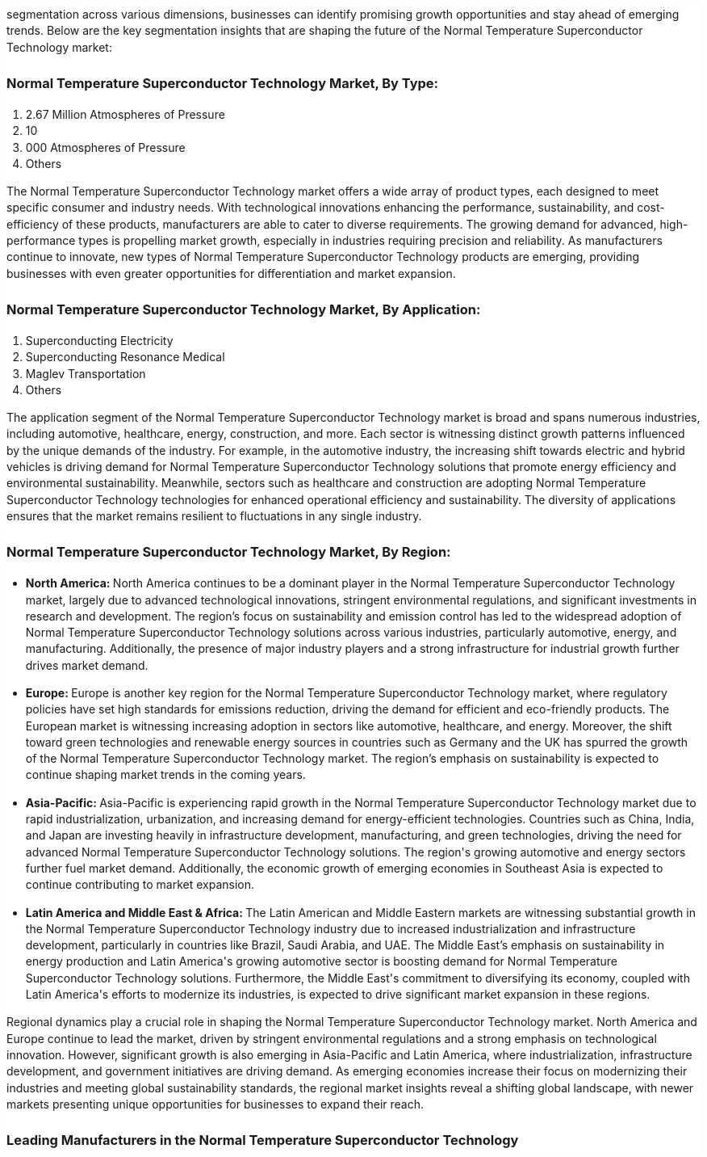 segmentation across various dimensions, businesses can identify promising growth opportunities and stay ahead of emerging trends. Below are the key segmentation insights that are shaping the future of the Normal Temperature Superconductor Technology market:</p><h3><strong>Normal Temperature Superconductor Technology Market, By Type:<br /></strong></h3><ol><li>2.67 Million Atmospheres of Pressure<li> 10<li>000 Atmospheres of Pressure<li> Others</li></ol><p>The Normal Temperature Superconductor Technology market offers a wide array of product types, each designed to meet specific consumer and industry needs. With technological innovations enhancing the performance, sustainability, and cost-efficiency of these products, manufacturers are able to cater to diverse requirements. The growing demand for advanced, high-performance types is propelling market growth, especially in industries requiring precision and reliability. As manufacturers continue to innovate, new types of Normal Temperature Superconductor Technology products are emerging, providing businesses with even greater opportunities for differentiation and market expansion.</p><h3>Normal Temperature Superconductor Technology Market,&nbsp;By Application:</h3><ol><li>Superconducting Electricity<li> Superconducting Resonance Medical<li> Maglev Transportation<li> Others</li></ol><p>The application segment of the Normal Temperature Superconductor Technology market is broad and spans numerous industries, including automotive, healthcare, energy, construction, and more. Each sector is witnessing distinct growth patterns influenced by the unique demands of the industry. For example, in the automotive industry, the increasing shift towards electric and hybrid vehicles is driving demand for Normal Temperature Superconductor Technology solutions that promote energy efficiency and environmental sustainability. Meanwhile, sectors such as healthcare and construction are adopting Normal Temperature Superconductor Technology technologies for enhanced operational efficiency and sustainability. The diversity of applications ensures that the market remains resilient to fluctuations in any single industry.</p><h3>Normal Temperature Superconductor Technology Market, By Region:</h3><ul><li><p><strong>North America:&nbsp;</strong>North America continues to be a dominant player in the Normal Temperature Superconductor Technology market, largely due to advanced technological innovations, stringent environmental regulations, and significant investments in research and development. The region&rsquo;s focus on sustainability and emission control has led to the widespread adoption of Normal Temperature Superconductor Technology solutions across various industries, particularly automotive, energy, and manufacturing. Additionally, the presence of major industry players and a strong infrastructure for industrial growth further drives market demand.</p></li><li><p><strong><strong>Europe:&nbsp;</strong></strong>Europe is another key region for the Normal Temperature Superconductor Technology market, where regulatory policies have set high standards for emissions reduction, driving the demand for efficient and eco-friendly products. The European market is witnessing increasing adoption in sectors like automotive, healthcare, and energy. Moreover, the shift toward green technologies and renewable energy sources in countries such as Germany and the UK has spurred the growth of the Normal Temperature Superconductor Technology market. The region&rsquo;s emphasis on sustainability is expected to continue shaping market trends in the coming years.</p></li><li><p><strong><strong>Asia-Pacific:&nbsp;</strong></strong>Asia-Pacific is experiencing rapid growth in the Normal Temperature Superconductor Technology market due to rapid industrialization, urbanization, and increasing demand for energy-efficient technologies. Countries such as China, India, and Japan are investing heavily in infrastructure development, manufacturing, and green technologies, driving the need for advanced Normal Temperature Superconductor Technology solutions. The region's growing automotive and energy sectors further fuel market demand. Additionally, the economic growth of emerging economies in Southeast Asia is expected to continue contributing to market expansion.</p></li><li><p><strong><strong>Latin America and Middle East &amp; Africa:&nbsp;</strong></strong>The Latin American and Middle Eastern markets are witnessing substantial growth in the Normal Temperature Superconductor Technology industry due to increased industrialization and infrastructure development, particularly in countries like Brazil, Saudi Arabia, and UAE. The Middle East&rsquo;s emphasis on sustainability in energy production and Latin America's growing automotive sector is boosting demand for Normal Temperature Superconductor Technology solutions. Furthermore, the Middle East's commitment to diversifying its economy, coupled with Latin America's efforts to modernize its industries, is expected to drive significant market expansion in these regions.</p></li></ul><p>Regional dynamics play a crucial role in shaping the Normal Temperature Superconductor Technology market. North America and Europe continue to lead the market, driven by stringent environmental regulations and a strong emphasis on technological innovation. However, significant growth is also emerging in Asia-Pacific and Latin America, where industrialization, infrastructure development, and government initiatives are driving demand. As emerging economies increase their focus on modernizing their industries and meeting global sustainability standards, the regional market insights reveal a shifting global landscape, with newer markets presenting unique opportunities for businesses to expand their reach.</p><h3><strong>Leading Manufacturers in the Normal Temperature Superconductor Technology